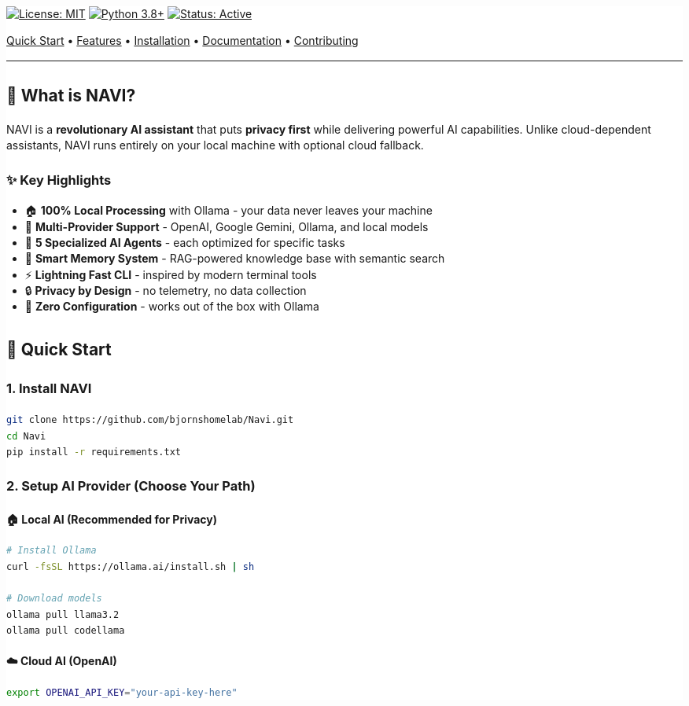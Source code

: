 [![License: MIT](https://img.shields.io/badge/License-MIT-blue.svg)](LICENSE)
[![Python 3.8+](https://img.shields.io/badge/python-3.8+-blue.svg)](https://www.python.org/downloads/)
[![Status: Active](https://img.shields.io/badge/status-active-brightgreen.svg)]()

[Quick Start](#-quick-start) • [Features](#-features) • [Installation](#-installation) • [Documentation](#-documentation) • [Contributing](#-contributing)

</div>

---

## 🌟 What is NAVI?

NAVI is a **revolutionary AI assistant** that puts **privacy first** while delivering powerful AI capabilities. Unlike cloud-dependent assistants, NAVI runs entirely on your local machine with optional cloud fallback.

### ✨ Key Highlights

- 🏠 **100% Local Processing** with Ollama - your data never leaves your machine
- 🔄 **Multi-Provider Support** - OpenAI, Google Gemini, Ollama, and local models
- 🤖 **5 Specialized AI Agents** - each optimized for specific tasks
- 🧠 **Smart Memory System** - RAG-powered knowledge base with semantic search
- ⚡ **Lightning Fast CLI** - inspired by modern terminal tools
- 🔒 **Privacy by Design** - no telemetry, no data collection
- 🎯 **Zero Configuration** - works out of the box with Ollama

## 🚀 Quick Start

### 1. Install NAVI
```bash
git clone https://github.com/bjornshomelab/Navi.git
cd Navi
pip install -r requirements.txt
```

### 2. Setup AI Provider (Choose Your Path)

#### 🏠 Local AI (Recommended for Privacy)
```bash
# Install Ollama
curl -fsSL https://ollama.ai/install.sh | sh

# Download models
ollama pull llama3.2
ollama pull codellama
```

#### ☁️ Cloud AI (OpenAI)
```bash
export OPENAI_API_KEY="your-api-key-here"
```
